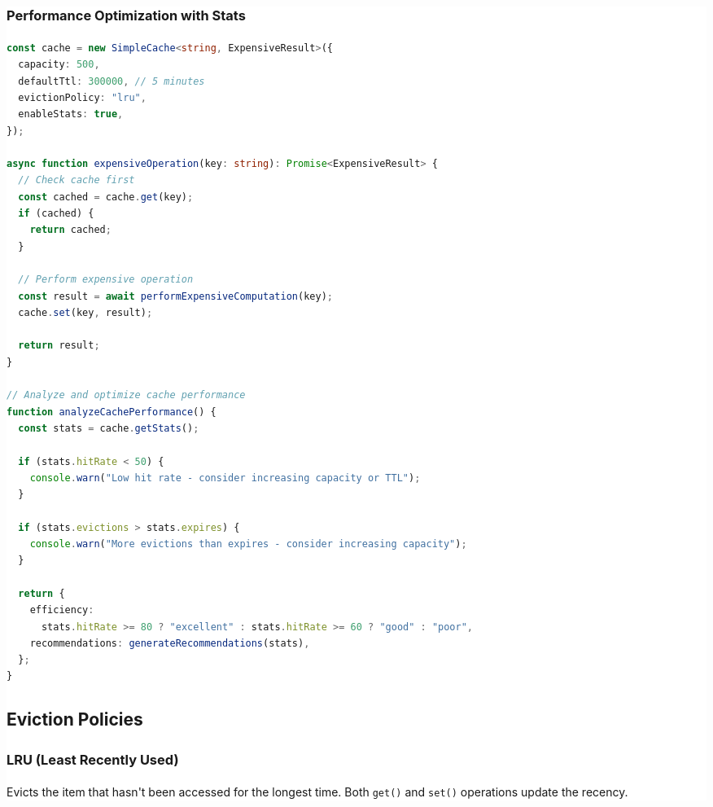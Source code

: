 ### Performance Optimization with Stats

```typescript
const cache = new SimpleCache<string, ExpensiveResult>({
  capacity: 500,
  defaultTtl: 300000, // 5 minutes
  evictionPolicy: "lru",
  enableStats: true,
});

async function expensiveOperation(key: string): Promise<ExpensiveResult> {
  // Check cache first
  const cached = cache.get(key);
  if (cached) {
    return cached;
  }

  // Perform expensive operation
  const result = await performExpensiveComputation(key);
  cache.set(key, result);

  return result;
}

// Analyze and optimize cache performance
function analyzeCachePerformance() {
  const stats = cache.getStats();

  if (stats.hitRate < 50) {
    console.warn("Low hit rate - consider increasing capacity or TTL");
  }

  if (stats.evictions > stats.expires) {
    console.warn("More evictions than expires - consider increasing capacity");
  }

  return {
    efficiency:
      stats.hitRate >= 80 ? "excellent" : stats.hitRate >= 60 ? "good" : "poor",
    recommendations: generateRecommendations(stats),
  };
}
```

## Eviction Policies

### LRU (Least Recently Used)

Evicts the item that hasn't been accessed for the longest time. Both `get()` and `set()` operations update the recency.
